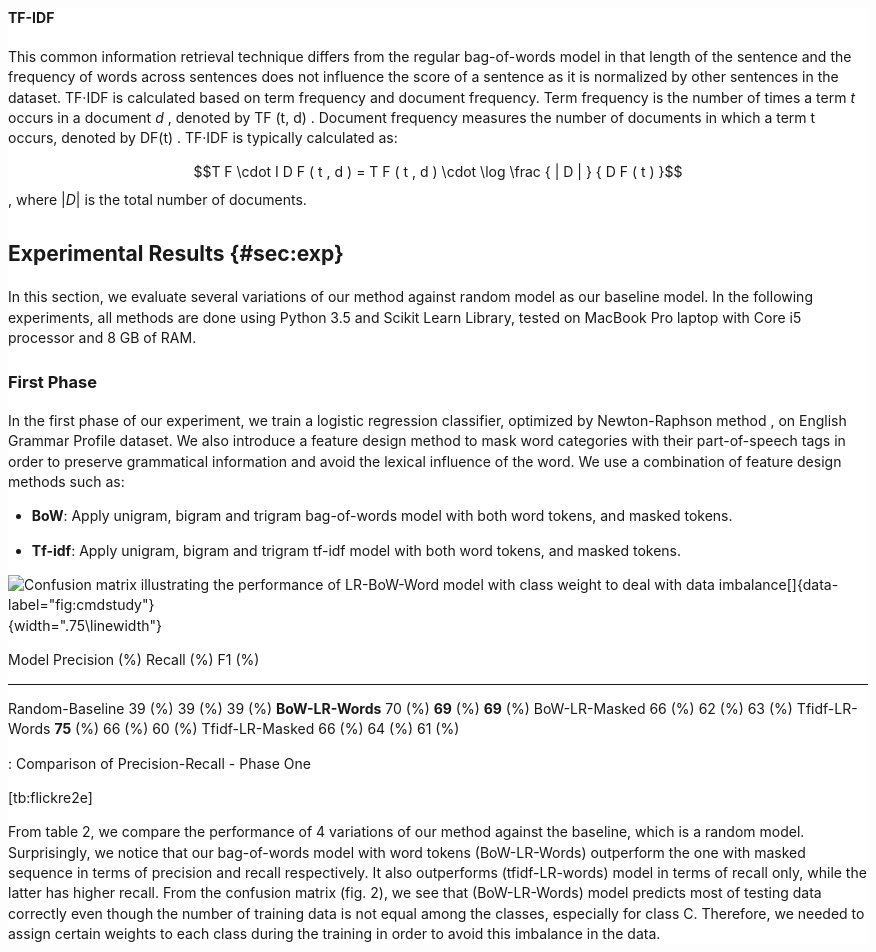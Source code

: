 #### TF-IDF

This common information retrieval technique differs from the regular
bag-of-words model in that length of the sentence and the frequency of
words across sentences does not influence the score of a sentence as it
is normalized by other sentences in the dataset. TF·IDF is calculated
based on term frequency and document frequency. Term frequency is the
number of times a term $t$ occurs in a document $d$ , denoted by TF (t,
d) . Document frequency measures the number of documents in which a term
t occurs, denoted by DF(t) . TF·IDF is typically calculated as:

$$T F \cdot I D F ( t , d ) = T F ( t , d ) \cdot \log \frac { | D | } { D F ( t ) }$$,
where $|D|$ is the total number of documents.

Experimental Results {#sec:exp}
--------------------

In this section, we evaluate several variations of our method against
random model as our baseline model. In the following experiments, all
methods are done using Python 3.5 and Scikit Learn Library, tested on
MacBook Pro laptop with Core i5 processor and 8 GB of RAM.

### First Phase

In the first phase of our experiment, we train a logistic regression
classifier, optimized by Newton-Raphson method , on English Grammar
Profile dataset. We also introduce a feature design method to mask word
categories with their part-of-speech tags in order to preserve
grammatical information and avoid the lexical influence of the word. We
use a combination of feature design methods such as:

-   **BoW**: Apply unigram, bigram and trigram bag-of-words model with
    both word tokens, and masked tokens.

-   **Tf-idf**: Apply unigram, bigram and trigram tf-idf model with both
    word tokens, and masked tokens.

![Confusion matrix illustrating the performance of LR-BoW-Word model
with class weight to deal with data
imbalance[]{data-label="fig:cmdstudy"}](../Figures/conf_matrix_iter1.png){width=".75\linewidth"}

  Model               Precision (%)   Recall (%)     F1 (%)
  ------------------ --------------- ------------ ------------
  Random-Baseline        39 (%)         39 (%)       39 (%)
  **BoW-LR-Words**       70 (%)       **69** (%)   **69** (%)
  BoW-LR-Masked          66 (%)         62 (%)       63 (%)
  Tfidf-LR-Words       **75** (%)       66 (%)       60 (%)
  Tfidf-LR-Masked        66 (%)         64 (%)       61 (%)

  : Comparison of Precision-Recall - Phase One

\[tb:flickre2e\]

From table 2, we compare the performance of 4 variations of our method
against the baseline, which is a random model. Surprisingly, we notice
that our bag-of-words model with word tokens (BoW-LR-Words) outperform
the one with masked sequence in terms of precision and recall
respectively. It also outperforms (tfidf-LR-words) model in terms of
recall only, while the latter has higher recall. From the confusion
matrix (fig. 2), we see that (BoW-LR-Words) model predicts most of
testing data correctly even though the number of training data is not
equal among the classes, especially for class C. Therefore, we needed to
assign certain weights to each class during the training in order to
avoid this imbalance in the data.
